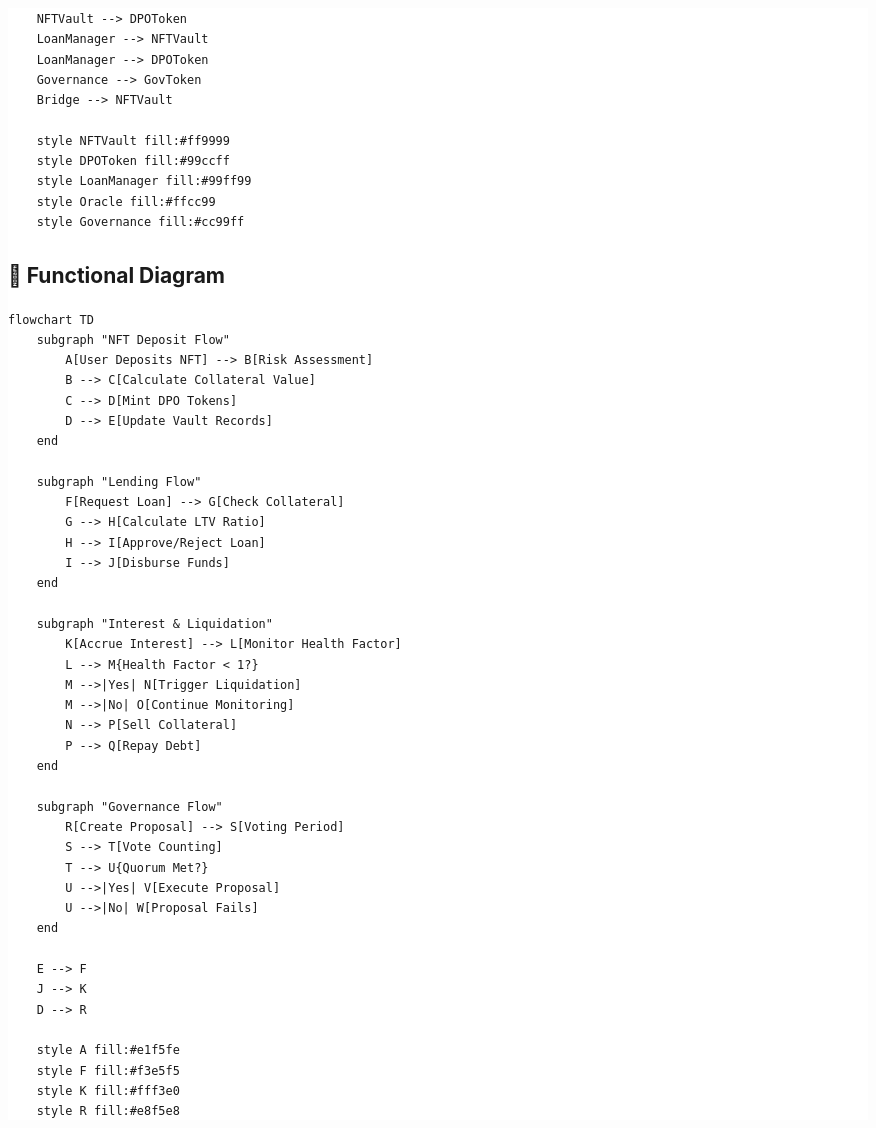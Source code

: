 ```mermaid
    NFTVault --> DPOToken
    LoanManager --> NFTVault
    LoanManager --> DPOToken
    Governance --> GovToken
    Bridge --> NFTVault
    
    style NFTVault fill:#ff9999
    style DPOToken fill:#99ccff
    style LoanManager fill:#99ff99
    style Oracle fill:#ffcc99
    style Governance fill:#cc99ff
```

## 🔄 Functional Diagram

```mermaid
flowchart TD
    subgraph "NFT Deposit Flow"
        A[User Deposits NFT] --> B[Risk Assessment]
        B --> C[Calculate Collateral Value]
        C --> D[Mint DPO Tokens]
        D --> E[Update Vault Records]
    end
    
    subgraph "Lending Flow"
        F[Request Loan] --> G[Check Collateral]
        G --> H[Calculate LTV Ratio]
        H --> I[Approve/Reject Loan]
        I --> J[Disburse Funds]
    end
    
    subgraph "Interest & Liquidation"
        K[Accrue Interest] --> L[Monitor Health Factor]
        L --> M{Health Factor < 1?}
        M -->|Yes| N[Trigger Liquidation]
        M -->|No| O[Continue Monitoring]
        N --> P[Sell Collateral]
        P --> Q[Repay Debt]
    end
    
    subgraph "Governance Flow"
        R[Create Proposal] --> S[Voting Period]
        S --> T[Vote Counting]
        T --> U{Quorum Met?}
        U -->|Yes| V[Execute Proposal]
        U -->|No| W[Proposal Fails]
    end
    
    E --> F
    J --> K
    D --> R
    
    style A fill:#e1f5fe
    style F fill:#f3e5f5
    style K fill:#fff3e0
    style R fill:#e8f5e8
```
